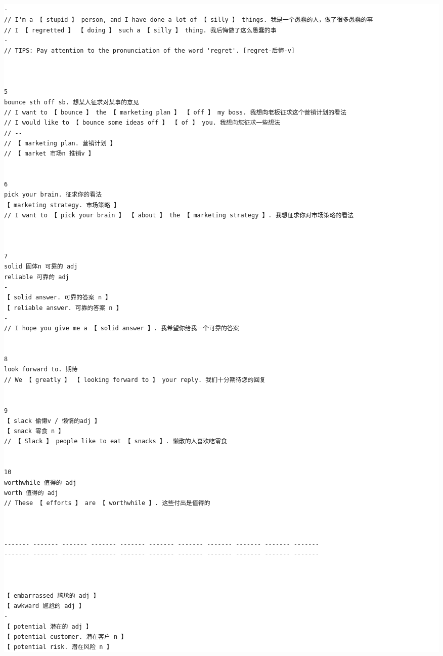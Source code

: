 ```
-
// I'm a 【 stupid 】 person, and I have done a lot of 【 silly 】 things. 我是一个愚蠢的人，做了很多愚蠢的事
// I 【 regretted 】 【 doing 】 such a 【 silly 】 thing. 我后悔做了这么愚蠢的事
-
// TIPS: Pay attention to the pronunciation of the word 'regret'. [regret-后悔-v]



5
bounce sth off sb. 想某人征求对某事的意见
// I want to 【 bounce 】 the 【 marketing plan 】 【 off 】 my boss. 我想向老板征求这个营销计划的看法
// I would like to 【 bounce some ideas off 】 【 of 】 you. 我想向您征求一些想法
// --
// 【 marketing plan. 营销计划 】
// 【 market 市场n 推销v 】


6
pick your brain. 征求你的看法
【 marketing strategy. 市场策略 】
// I want to 【 pick your brain 】 【 about 】 the 【 marketing strategy 】. 我想征求你对市场策略的看法



7
solid 固体n 可靠的 adj
reliable 可靠的 adj
-
【 solid answer. 可靠的答案 n 】
【 reliable answer. 可靠的答案 n 】
-
// I hope you give me a 【 solid answer 】. 我希望你给我一个可靠的答案


8
look forward to. 期待
// We 【 greatly 】 【 looking forward to 】 your reply. 我们十分期待您的回复


9
【 slack 偷懒v / 懒惰的adj 】
【 snack 零食 n 】
// 【 Slack 】 people like to eat 【 snacks 】. 懒散的人喜欢吃零食


10
worthwhile 值得的 adj
worth 值得的 adj
// These 【 efforts 】 are 【 worthwhile 】. 这些付出是值得的



------- ------- ------- ------- ------- ------- ------- ------- ------- ------- -------
------- ------- ------- ------- ------- ------- ------- ------- ------- ------- -------



【 embarrassed 尴尬的 adj 】
【 awkward 尴尬的 adj 】
-
【 potential 潜在的 adj 】
【 potential customer. 潜在客户 n 】
【 potential risk. 潜在风险 n 】
```